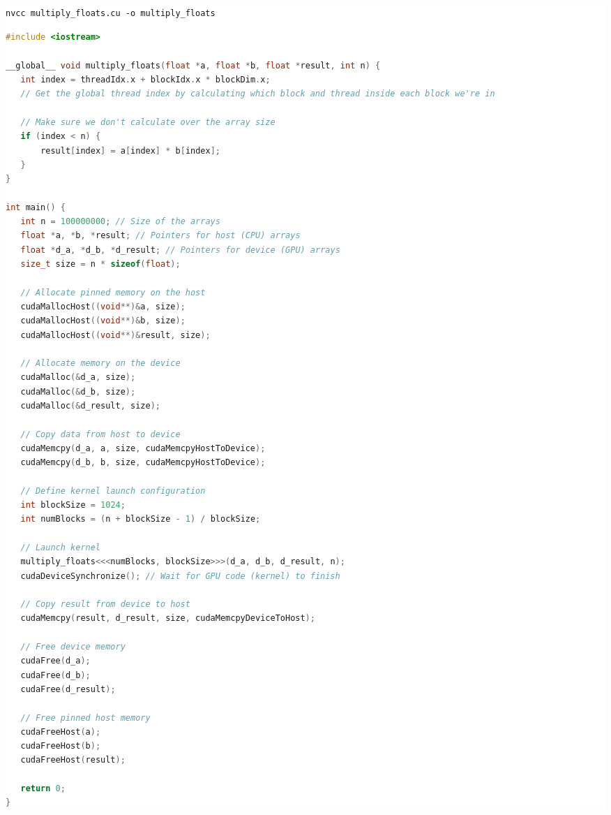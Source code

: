 ```nvcc multiply_floats.cu -o multiply_floats```

 ```cpp
#include <iostream>

__global__ void multiply_floats(float *a, float *b, float *result, int n) {
    int index = threadIdx.x + blockIdx.x * blockDim.x;
    // Get the global thread index by calculating which block and thread inside each block we're in

    // Make sure we don't calculate over the array size
    if (index < n) {
        result[index] = a[index] * b[index];
    }
}

int main() {
    int n = 100000000; // Size of the arrays
    float *a, *b, *result; // Pointers for host (CPU) arrays
    float *d_a, *d_b, *d_result; // Pointers for device (GPU) arrays
    size_t size = n * sizeof(float);

    // Allocate pinned memory on the host
    cudaMallocHost((void**)&a, size);
    cudaMallocHost((void**)&b, size);
    cudaMallocHost((void**)&result, size);

    // Allocate memory on the device
    cudaMalloc(&d_a, size);
    cudaMalloc(&d_b, size);
    cudaMalloc(&d_result, size);

    // Copy data from host to device
    cudaMemcpy(d_a, a, size, cudaMemcpyHostToDevice);
    cudaMemcpy(d_b, b, size, cudaMemcpyHostToDevice);

    // Define kernel launch configuration
    int blockSize = 1024;
    int numBlocks = (n + blockSize - 1) / blockSize;

    // Launch kernel
    multiply_floats<<<numBlocks, blockSize>>>(d_a, d_b, d_result, n);
    cudaDeviceSynchronize(); // Wait for GPU code (kernel) to finish

    // Copy result from device to host
    cudaMemcpy(result, d_result, size, cudaMemcpyDeviceToHost);

    // Free device memory
    cudaFree(d_a);
    cudaFree(d_b);
    cudaFree(d_result);

    // Free pinned host memory
    cudaFreeHost(a);
    cudaFreeHost(b);
    cudaFreeHost(result);

    return 0;
}

```
